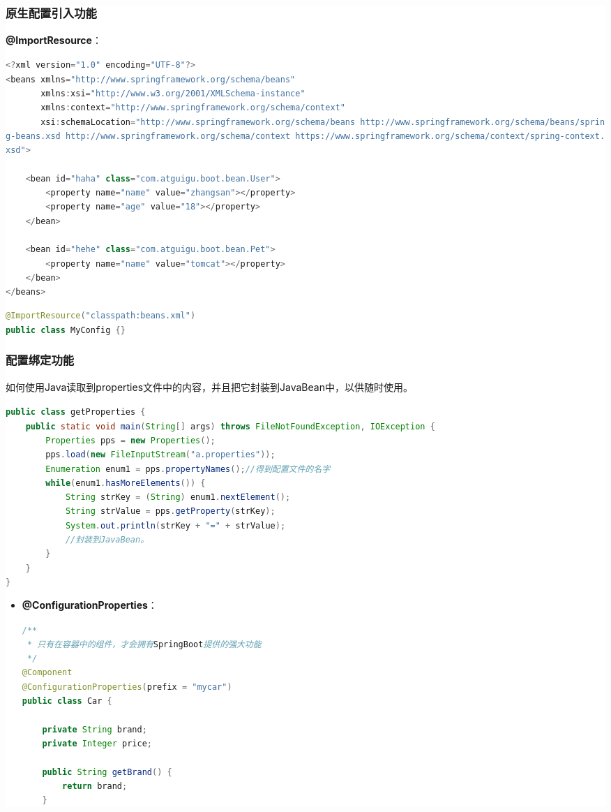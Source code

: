 

### 原生配置引入功能

**@ImportResource**：

```java
<?xml version="1.0" encoding="UTF-8"?>
<beans xmlns="http://www.springframework.org/schema/beans"
       xmlns:xsi="http://www.w3.org/2001/XMLSchema-instance"
       xmlns:context="http://www.springframework.org/schema/context"
       xsi:schemaLocation="http://www.springframework.org/schema/beans http://www.springframework.org/schema/beans/spring-beans.xsd http://www.springframework.org/schema/context https://www.springframework.org/schema/context/spring-context.xsd">

    <bean id="haha" class="com.atguigu.boot.bean.User">
        <property name="name" value="zhangsan"></property>
        <property name="age" value="18"></property>
    </bean>

    <bean id="hehe" class="com.atguigu.boot.bean.Pet">
        <property name="name" value="tomcat"></property>
    </bean>
</beans>
```

```java
@ImportResource("classpath:beans.xml")
public class MyConfig {}
```



### 配置绑定功能

如何使用Java读取到properties文件中的内容，并且把它封装到JavaBean中，以供随时使用。

```java
public class getProperties {
    public static void main(String[] args) throws FileNotFoundException, IOException {
        Properties pps = new Properties();
        pps.load(new FileInputStream("a.properties"));
        Enumeration enum1 = pps.propertyNames();//得到配置文件的名字
        while(enum1.hasMoreElements()) {
            String strKey = (String) enum1.nextElement();
            String strValue = pps.getProperty(strKey);
            System.out.println(strKey + "=" + strValue);
            //封装到JavaBean。
        }
    }
}
```

* **@ConfigurationProperties**：

  ```JAVA
  /**
   * 只有在容器中的组件，才会拥有SpringBoot提供的强大功能
   */
  @Component
  @ConfigurationProperties(prefix = "mycar")
  public class Car {
  
      private String brand;
      private Integer price;
  
      public String getBrand() {
          return brand;
      }
  ```
